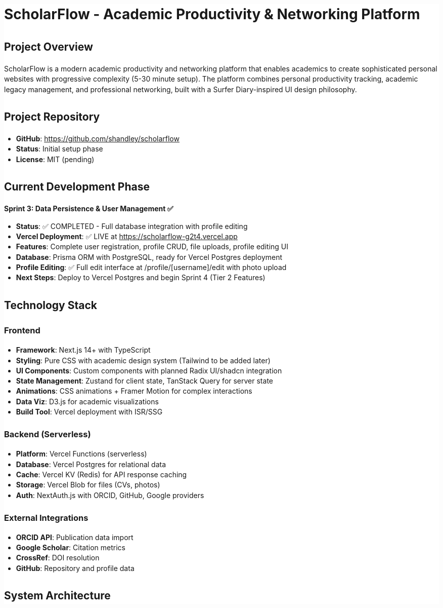 # ScholarFlow - Academic Productivity & Networking Platform

## Project Overview
ScholarFlow is a modern academic productivity and networking platform that enables academics to create sophisticated personal websites with progressive complexity (5-30 minute setup). The platform combines personal productivity tracking, academic legacy management, and professional networking, built with a Surfer Diary-inspired UI design philosophy.

## Project Repository
- **GitHub**: https://github.com/shandley/scholarflow
- **Status**: Initial setup phase
- **License**: MIT (pending)

## Current Development Phase
**Sprint 3: Data Persistence & User Management ✅**
- **Status**: ✅ COMPLETED - Full database integration with profile editing
- **Vercel Deployment**: ✅ LIVE at https://scholarflow-g2t4.vercel.app
- **Features**: Complete user registration, profile CRUD, file uploads, profile editing UI
- **Database**: Prisma ORM with PostgreSQL, ready for Vercel Postgres deployment
- **Profile Editing**: ✅ Full edit interface at /profile/[username]/edit with photo upload
- **Next Steps**: Deploy to Vercel Postgres and begin Sprint 4 (Tier 2 Features)

## Technology Stack

### Frontend
- **Framework**: Next.js 14+ with TypeScript
- **Styling**: Pure CSS with academic design system (Tailwind to be added later)
- **UI Components**: Custom components with planned Radix UI/shadcn integration
- **State Management**: Zustand for client state, TanStack Query for server state
- **Animations**: CSS animations + Framer Motion for complex interactions
- **Data Viz**: D3.js for academic visualizations
- **Build Tool**: Vercel deployment with ISR/SSG

### Backend (Serverless)
- **Platform**: Vercel Functions (serverless)
- **Database**: Vercel Postgres for relational data
- **Cache**: Vercel KV (Redis) for API response caching
- **Storage**: Vercel Blob for files (CVs, photos)
- **Auth**: NextAuth.js with ORCID, GitHub, Google providers

### External Integrations
- **ORCID API**: Publication data import
- **Google Scholar**: Citation metrics
- **CrossRef**: DOI resolution
- **GitHub**: Repository and profile data

## System Architecture
